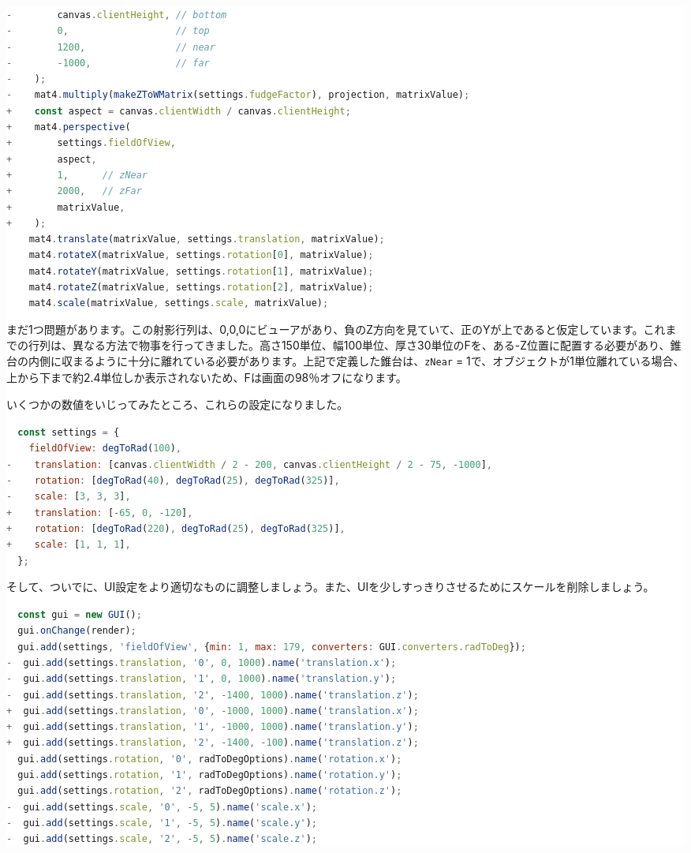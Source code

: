 ```js
-        canvas.clientHeight, // bottom
-        0,                   // top
-        1200,                // near
-        -1000,               // far
-    );
-    mat4.multiply(makeZToWMatrix(settings.fudgeFactor), projection, matrixValue);
+    const aspect = canvas.clientWidth / canvas.clientHeight;
+    mat4.perspective(
+        settings.fieldOfView,
+        aspect,
+        1,      // zNear
+        2000,   // zFar
+        matrixValue,
+    );
    mat4.translate(matrixValue, settings.translation, matrixValue);
    mat4.rotateX(matrixValue, settings.rotation[0], matrixValue);
    mat4.rotateY(matrixValue, settings.rotation[1], matrixValue);
    mat4.rotateZ(matrixValue, settings.rotation[2], matrixValue);
    mat4.scale(matrixValue, settings.scale, matrixValue);
```

まだ1つ問題があります。この射影行列は、0,0,0にビューアがあり、負のZ方向を見ていて、正のYが上であると仮定しています。これまでの行列は、異なる方法で物事を行ってきました。高さ150単位、幅100単位、厚さ30単位のFを、ある-Z位置に配置する必要があり、錐台の内側に収まるように十分に離れている必要があります。上記で定義した錐台は、`zNear` = 1で、オブジェクトが1単位離れている場合、上から下まで約2.4単位しか表示されないため、Fは画面の98％オフになります。

いくつかの数値をいじってみたところ、これらの設定になりました。

```js
  const settings = {
    fieldOfView: degToRad(100),
-    translation: [canvas.clientWidth / 2 - 200, canvas.clientHeight / 2 - 75, -1000],
-    rotation: [degToRad(40), degToRad(25), degToRad(325)],
-    scale: [3, 3, 3],
+    translation: [-65, 0, -120],
+    rotation: [degToRad(220), degToRad(25), degToRad(325)],
+    scale: [1, 1, 1],
  };
```

そして、ついでに、UI設定をより適切なものに調整しましょう。また、UIを少しすっきりさせるためにスケールを削除しましょう。


```js
  const gui = new GUI();
  gui.onChange(render);
  gui.add(settings, 'fieldOfView', {min: 1, max: 179, converters: GUI.converters.radToDeg});
-  gui.add(settings.translation, '0', 0, 1000).name('translation.x');
-  gui.add(settings.translation, '1', 0, 1000).name('translation.y');
-  gui.add(settings.translation, '2', -1400, 1000).name('translation.z');
+  gui.add(settings.translation, '0', -1000, 1000).name('translation.x');
+  gui.add(settings.translation, '1', -1000, 1000).name('translation.y');
+  gui.add(settings.translation, '2', -1400, -100).name('translation.z');
  gui.add(settings.rotation, '0', radToDegOptions).name('rotation.x');
  gui.add(settings.rotation, '1', radToDegOptions).name('rotation.y');
  gui.add(settings.rotation, '2', radToDegOptions).name('rotation.z');
-  gui.add(settings.scale, '0', -5, 5).name('scale.x');
-  gui.add(settings.scale, '1', -5, 5).name('scale.y');
-  gui.add(settings.scale, '2', -5, 5).name('scale.z');
```
